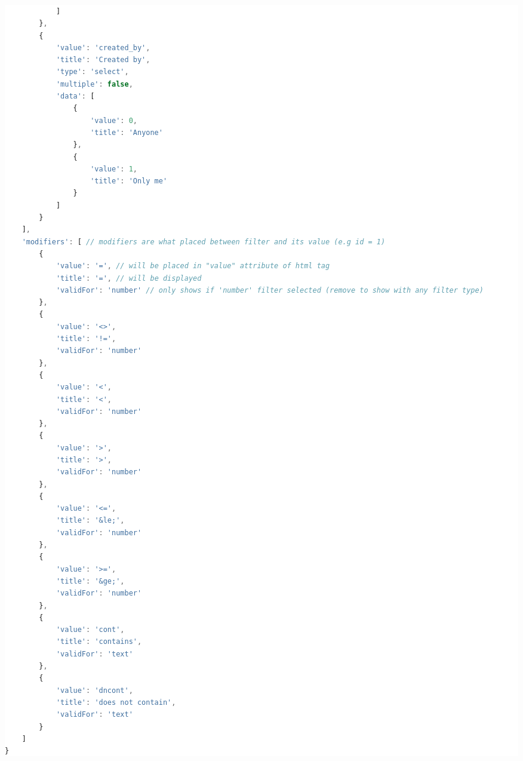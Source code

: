 ``` javascript
            ]
        },
        {
            'value': 'created_by',
            'title': 'Created by',
            'type': 'select',
            'multiple': false,
            'data': [
                {
                    'value': 0,
                    'title': 'Anyone'
                },
                {
                    'value': 1,
                    'title': 'Only me'
                }
            ]
        }
    ],
    'modifiers': [ // modifiers are what placed between filter and its value (e.g id = 1)
        {
            'value': '=', // will be placed in "value" attribute of html tag
            'title': '=', // will be displayed
            'validFor': 'number' // only shows if 'number' filter selected (remove to show with any filter type)
        },
        {
            'value': '<>',
            'title': '!=',
            'validFor': 'number'
        },
        {
            'value': '<',
            'title': '<',
            'validFor': 'number'
        },
        {
            'value': '>',
            'title': '>',
            'validFor': 'number'
        },
        {
            'value': '<=',
            'title': '&le;',
            'validFor': 'number'
        },
        {
            'value': '>=',
            'title': '&ge;',
            'validFor': 'number'
        },
        {
            'value': 'cont',
            'title': 'contains',
            'validFor': 'text'
        },
        {
            'value': 'dncont',
            'title': 'does not contain',
            'validFor': 'text'
        }
    ]
}
```